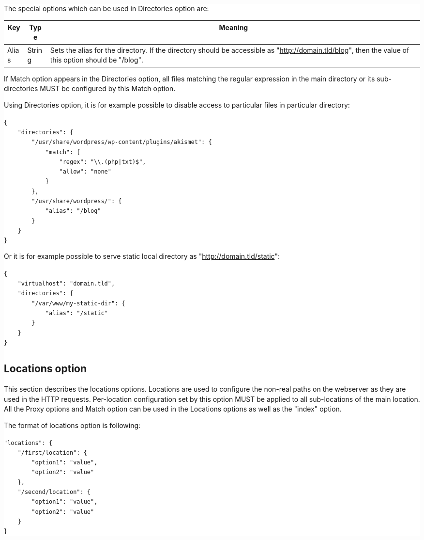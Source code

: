The special options which can be used in Directories option are:

| Key | Type | Meaning |
|-----|------|---------|
| Alias | String | Sets the alias for the directory. If the directory should be accessible as "http://domain.tld/blog", then the value of this option should be "/blog".|


If Match option appears in the Directories option, all files matching the regular expression in the main directory or its sub-directories MUST be configured by this Match option.

Using Directories option, it is for example possible to disable access to particular files in particular directory:

    {
        "directories": {
            "/usr/share/wordpress/wp-content/plugins/akismet": {
                "match": {
                    "regex": "\\.(php|txt)$",
                    "allow": "none"
                }
            },
            "/usr/share/wordpress/": {
                "alias": "/blog"
            }
        }
    }

Or it is for example possible to serve static local directory as "http://domain.tld/static":

    {
        "virtualhost": "domain.tld",
        "directories": {
            "/var/www/my-static-dir": {
                "alias": "/static"
            }
        }
    }

## Locations option

This section describes the locations options. Locations are used to configure the non-real paths on the webserver as they are used in the HTTP requests. Per-location configuration set by this option MUST be applied to all sub-locations of the main location. All the Proxy options and Match option can be used in the Locations options as well as the "index" option.

The format of locations option is following:

    "locations": {
        "/first/location": {
            "option1": "value",
            "option2": "value"
        },
        "/second/location": {
            "option1": "value",
            "option2": "value"
        }
    }
